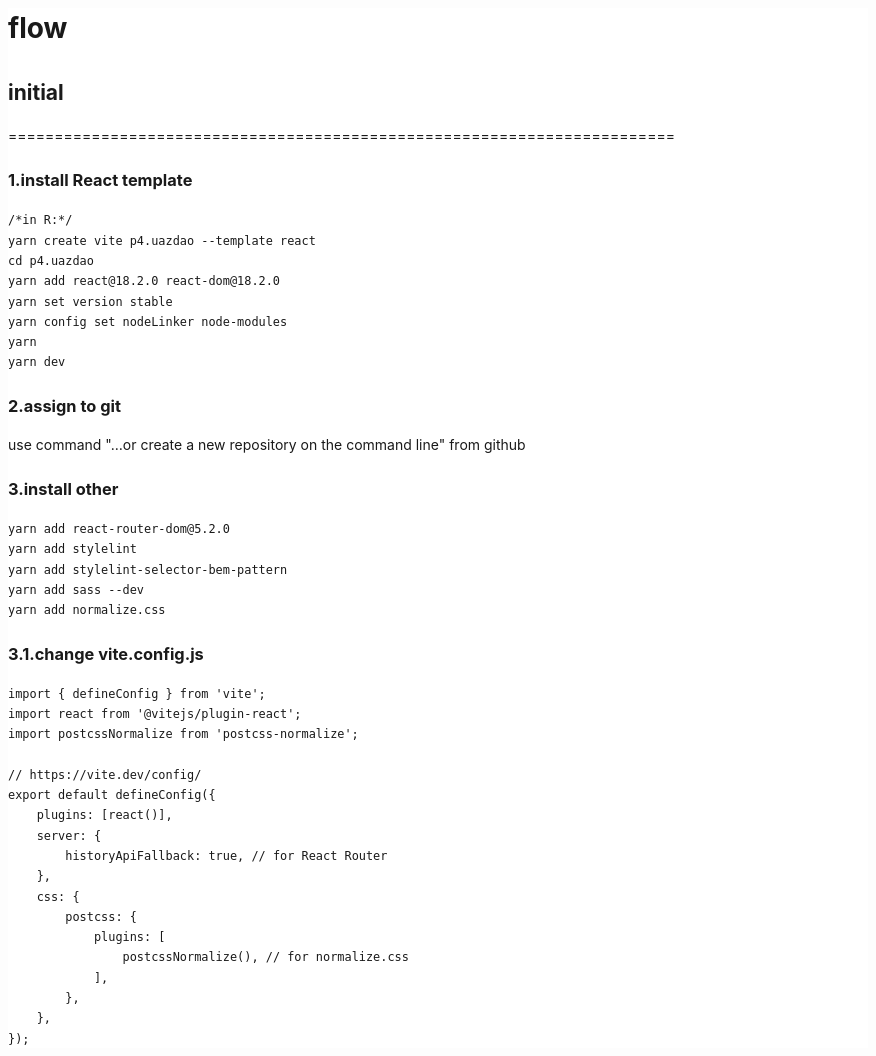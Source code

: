 # flow

## initial

========================================================================

### 1.install React template

```
/*in R:*/
yarn create vite p4.uazdao --template react
cd p4.uazdao
yarn add react@18.2.0 react-dom@18.2.0
yarn set version stable
yarn config set nodeLinker node-modules
yarn
yarn dev
```

### 2.assign to git

use command "…or create a new repository on the command line" from github

### 3.install other

```
yarn add react-router-dom@5.2.0
yarn add stylelint
yarn add stylelint-selector-bem-pattern
yarn add sass --dev
yarn add normalize.css
```

### 3.1.change vite.config.js

```
import { defineConfig } from 'vite';
import react from '@vitejs/plugin-react';
import postcssNormalize from 'postcss-normalize';

// https://vite.dev/config/
export default defineConfig({
    plugins: [react()],
    server: {
        historyApiFallback: true, // for React Router
    },
    css: {
        postcss: {
            plugins: [
                postcssNormalize(), // for normalize.css
            ],
        },
    },
});
```
